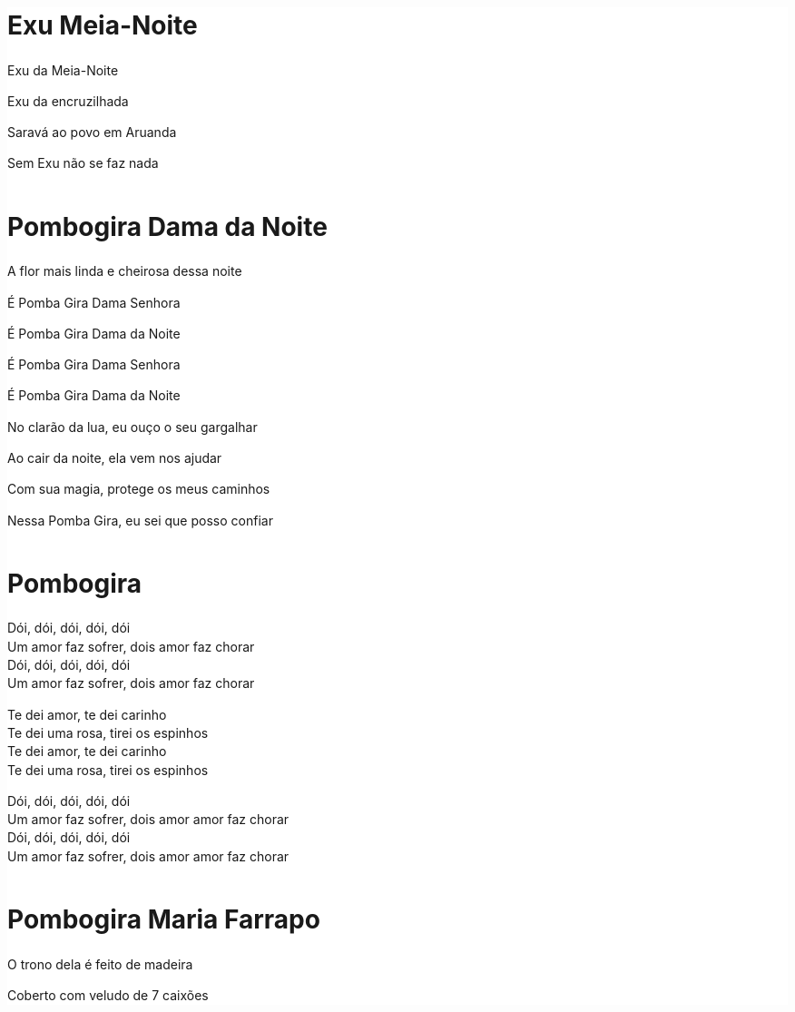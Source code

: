 # Exu Meia-Noite

Exu da Meia-Noite

Exu da encruzilhada

Saravá ao povo em Aruanda

Sem Exu não se faz nada

# Pombogira Dama da Noite

A flor mais linda e cheirosa dessa noite

É Pomba Gira Dama Senhora

É Pomba Gira Dama da Noite

É Pomba Gira Dama Senhora

É Pomba Gira Dama da Noite

No clarão da lua, eu ouço o seu gargalhar

Ao cair da noite, ela vem nos ajudar

Com sua magia, protege os meus caminhos

Nessa Pomba Gira, eu sei que posso confiar

# Pombogira

Dói, dói, dói, dói, dói  
Um amor faz sofrer, dois amor faz chorar  
Dói, dói, dói, dói, dói  
Um amor faz sofrer, dois amor faz chorar

Te dei amor, te dei carinho  
Te dei uma rosa, tirei os espinhos  
Te dei amor, te dei carinho  
Te dei uma rosa, tirei os espinhos

Dói, dói, dói, dói, dói  
Um amor faz sofrer, dois amor amor faz chorar  
Dói, dói, dói, dói, dói  
Um amor faz sofrer, dois amor amor faz chorar

# Pombogira Maria Farrapo

O trono dela é feito de madeira

Coberto com veludo de 7 caixões

  
